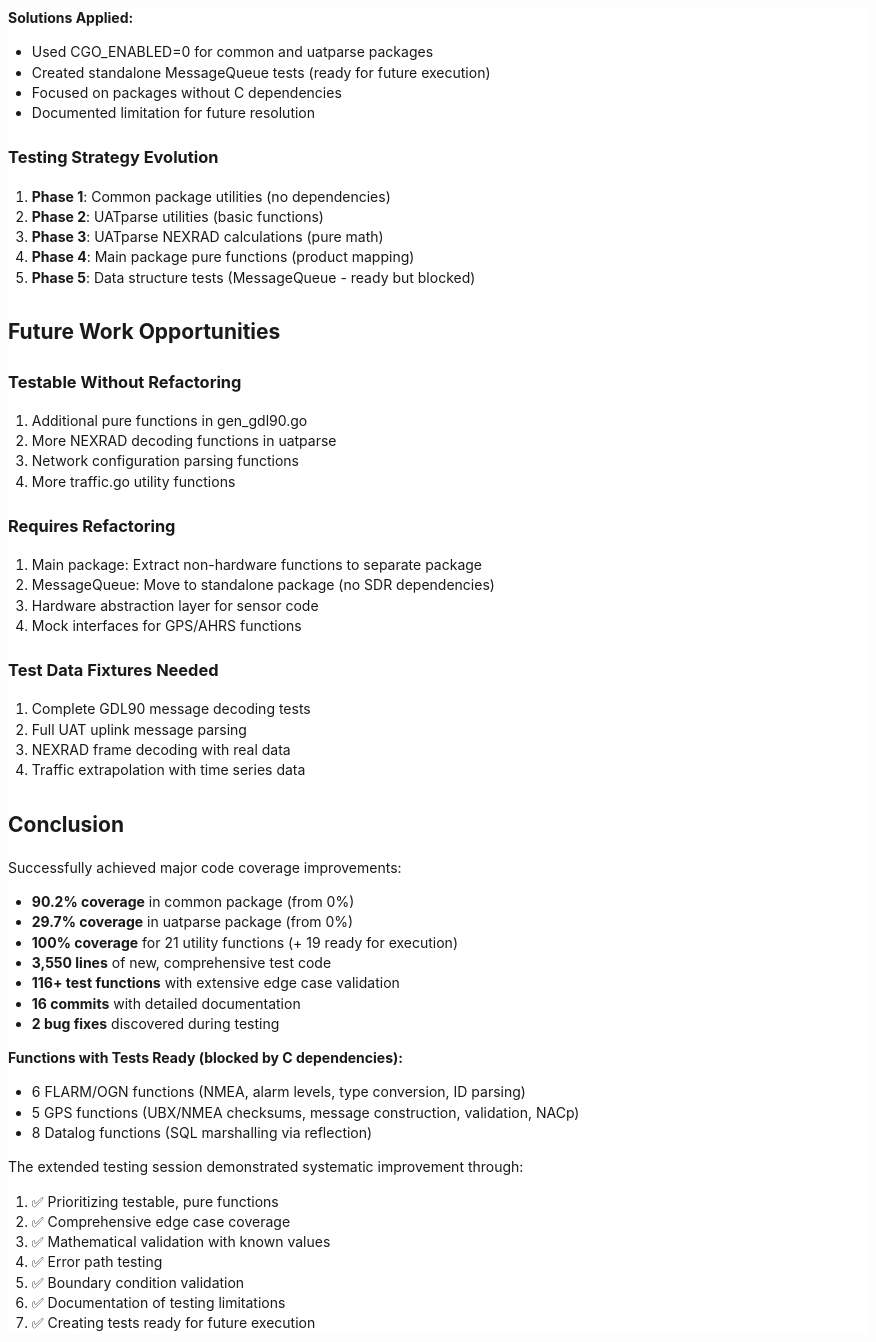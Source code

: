 **Solutions Applied:**
- Used CGO_ENABLED=0 for common and uatparse packages
- Created standalone MessageQueue tests (ready for future execution)
- Focused on packages without C dependencies
- Documented limitation for future resolution

### Testing Strategy Evolution
1. **Phase 1**: Common package utilities (no dependencies)
2. **Phase 2**: UATparse utilities (basic functions)
3. **Phase 3**: UATparse NEXRAD calculations (pure math)
4. **Phase 4**: Main package pure functions (product mapping)
5. **Phase 5**: Data structure tests (MessageQueue - ready but blocked)

## Future Work Opportunities

### Testable Without Refactoring
1. Additional pure functions in gen_gdl90.go
2. More NEXRAD decoding functions in uatparse
3. Network configuration parsing functions
4. More traffic.go utility functions

### Requires Refactoring
1. Main package: Extract non-hardware functions to separate package
2. MessageQueue: Move to standalone package (no SDR dependencies)
3. Hardware abstraction layer for sensor code
4. Mock interfaces for GPS/AHRS functions

### Test Data Fixtures Needed
1. Complete GDL90 message decoding tests
2. Full UAT uplink message parsing
3. NEXRAD frame decoding with real data
4. Traffic extrapolation with time series data

## Conclusion

Successfully achieved major code coverage improvements:
- **90.2% coverage** in common package (from 0%)
- **29.7% coverage** in uatparse package (from 0%)
- **100% coverage** for 21 utility functions (+ 19 ready for execution)
- **3,550 lines** of new, comprehensive test code
- **116+ test functions** with extensive edge case validation
- **16 commits** with detailed documentation
- **2 bug fixes** discovered during testing

**Functions with Tests Ready (blocked by C dependencies):**
- 6 FLARM/OGN functions (NMEA, alarm levels, type conversion, ID parsing)
- 5 GPS functions (UBX/NMEA checksums, message construction, validation, NACp)
- 8 Datalog functions (SQL marshalling via reflection)

The extended testing session demonstrated systematic improvement through:
1. ✅ Prioritizing testable, pure functions
2. ✅ Comprehensive edge case coverage
3. ✅ Mathematical validation with known values
4. ✅ Error path testing
5. ✅ Boundary condition validation
6. ✅ Documentation of testing limitations
7. ✅ Creating tests ready for future execution
